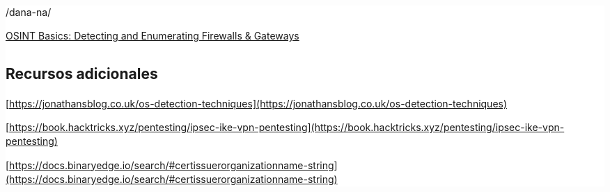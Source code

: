 <td>/dana-na/</td>
</tr>
</table>


[OSINT Basics: Detecting and Enumerating Firewalls & Gateways](https://www.secjuice.com/osint-detecting-enumerating-firewalls-gateways/)


<h2>Recursos adicionales</h2>

[https://jonathansblog.co.uk/os-detection-techniques](https://jonathansblog.co.uk/os-detection-techniques)

[https://book.hacktricks.xyz/pentesting/ipsec-ike-vpn-pentesting](https://book.hacktricks.xyz/pentesting/ipsec-ike-vpn-pentesting)

[https://docs.binaryedge.io/search/#certissuerorganizationname-string](https://docs.binaryedge.io/search/#certissuerorganizationname-string)